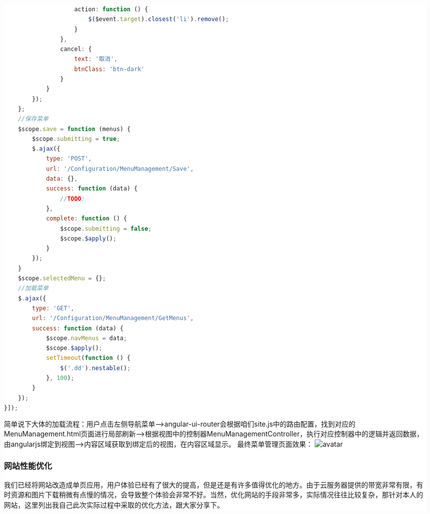 ```javascript
                    action: function () {
                        $($event.target).closest('li').remove();
                    }
                },
                cancel: {
                    text: '取消',
                    btnClass: 'btn-dark'
                }
            }
        });
    };
    //保存菜单
    $scope.save = function (menus) {
        $scope.submitting = true;
        $.ajax({
            type: 'POST',
            url: '/Configuration/MenuManagement/Save',
            data: {},
            success: function (data) {
                //TODO:
            },
            complete: function () {
                $scope.submitting = false;
                $scope.$apply();
            }
        });
    }
    $scope.selectedMenu = {};
    //加载菜单
    $.ajax({
        type: 'GET',
        url: '/Configuration/MenuManagement/GetMenus',
        success: function (data) {
            $scope.navMenus = data;
            $scope.$apply();
            setTimeout(function () {
                $('.dd').nestable();
            }, 100);
        }
    });
}]);
```
简单说下大体的加载流程：用户点击左侧导航菜单-->angular-ui-router会根据咱们site.js中的路由配置，找到对应的MenuManagement.html页面进行局部刷新-->根据视图中的控制器MenuManagementController，执行对应控制器中的逻辑并返回数据，由angularjs绑定到视图-->内容区域获取到绑定后的视图，在内容区域显示。
最终菜单管理页面效果：
![avatar](https://bj.bcebos.com/v1/mysite/images/201801/371995-20180129144020406-2048683542.png)

### 网站性能优化
我们已经将网站改造成单页应用，用户体验已经有了很大的提高，但是还是有许多值得优化的地方。由于云服务器提供的带宽非常有限，有时资源和图片下载稍微有点慢的情况，会导致整个体验会非常不好。当然，优化网站的手段非常多，实际情况往往比较复杂，那针对本人的网站，这里列出我自己此次实际过程中采取的优化方法，跟大家分享下。
